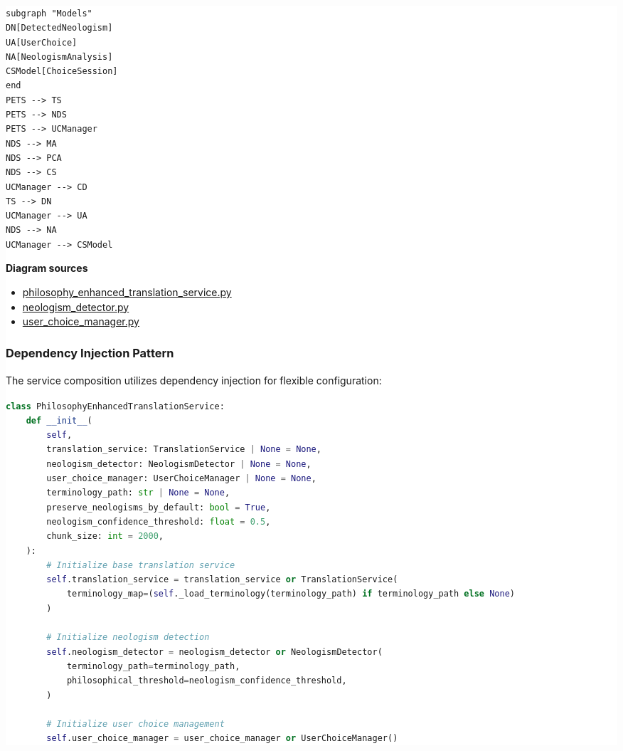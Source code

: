 ```mermaid
subgraph "Models"
DN[DetectedNeologism]
UA[UserChoice]
NA[NeologismAnalysis]
CSModel[ChoiceSession]
end
PETS --> TS
PETS --> NDS
PETS --> UCManager
NDS --> MA
NDS --> PCA
NDS --> CS
UCManager --> CD
TS --> DN
UCManager --> UA
NDS --> NA
UCManager --> CSModel
```

**Diagram sources**
- [philosophy_enhanced_translation_service.py](file://services/philosophy_enhanced_translation_service.py#L1-L50)
- [neologism_detector.py](file://services/neologism_detector.py#L1-L50)
- [user_choice_manager.py](file://services/user_choice_manager.py#L1-L50)

### Dependency Injection Pattern

The service composition utilizes dependency injection for flexible configuration:

```python
class PhilosophyEnhancedTranslationService:
    def __init__(
        self,
        translation_service: TranslationService | None = None,
        neologism_detector: NeologismDetector | None = None,
        user_choice_manager: UserChoiceManager | None = None,
        terminology_path: str | None = None,
        preserve_neologisms_by_default: bool = True,
        neologism_confidence_threshold: float = 0.5,
        chunk_size: int = 2000,
    ):
        # Initialize base translation service
        self.translation_service = translation_service or TranslationService(
            terminology_map=(self._load_terminology(terminology_path) if terminology_path else None)
        )

        # Initialize neologism detection
        self.neologism_detector = neologism_detector or NeologismDetector(
            terminology_path=terminology_path,
            philosophical_threshold=neologism_confidence_threshold,
        )

        # Initialize user choice management
        self.user_choice_manager = user_choice_manager or UserChoiceManager()
```
